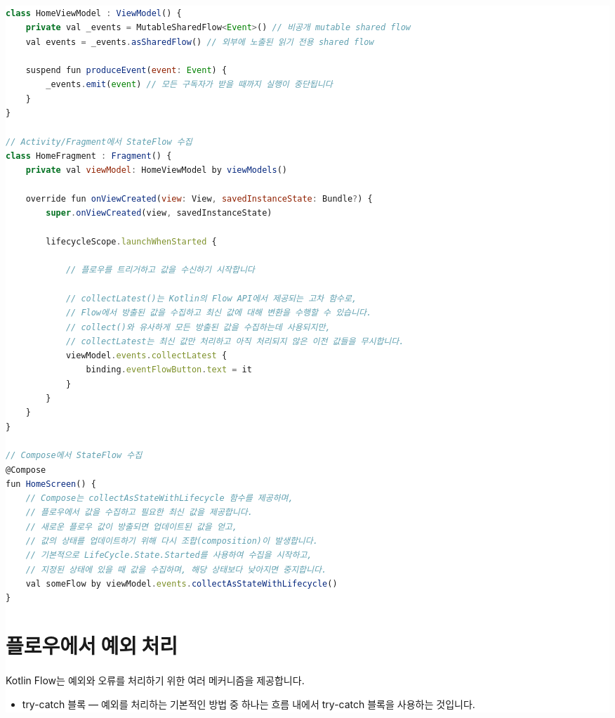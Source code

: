 ```js
class HomeViewModel : ViewModel() {
    private val _events = MutableSharedFlow<Event>() // 비공개 mutable shared flow
    val events = _events.asSharedFlow() // 외부에 노출된 읽기 전용 shared flow

    suspend fun produceEvent(event: Event) {
        _events.emit(event) // 모든 구독자가 받을 때까지 실행이 중단됩니다
    }
}

// Activity/Fragment에서 StateFlow 수집
class HomeFragment : Fragment() {
    private val viewModel: HomeViewModel by viewModels()

    override fun onViewCreated(view: View, savedInstanceState: Bundle?) {
        super.onViewCreated(view, savedInstanceState)

        lifecycleScope.launchWhenStarted {

            // 플로우를 트리거하고 값을 수신하기 시작합니다

            // collectLatest()는 Kotlin의 Flow API에서 제공되는 고차 함수로,
            // Flow에서 방출된 값을 수집하고 최신 값에 대해 변환을 수행할 수 있습니다.
            // collect()와 유사하게 모든 방출된 값을 수집하는데 사용되지만,
            // collectLatest는 최신 값만 처리하고 아직 처리되지 않은 이전 값들을 무시합니다.
            viewModel.events.collectLatest {
                binding.eventFlowButton.text = it
            }
        }
    }
}

// Compose에서 StateFlow 수집
@Compose
fun HomeScreen() {
    // Compose는 collectAsStateWithLifecycle 함수를 제공하며,
    // 플로우에서 값을 수집하고 필요한 최신 값을 제공합니다.
    // 새로운 플로우 값이 방출되면 업데이트된 값을 얻고,
    // 값의 상태를 업데이트하기 위해 다시 조합(composition)이 발생합니다.
    // 기본적으로 LifeCycle.State.Started를 사용하여 수집을 시작하고,
    // 지정된 상태에 있을 때 값을 수집하며, 해당 상태보다 낮아지면 중지합니다.
    val someFlow by viewModel.events.collectAsStateWithLifecycle()
}
```

# 플로우에서 예외 처리

Kotlin Flow는 예외와 오류를 처리하기 위한 여러 메커니즘을 제공합니다.

<div class="content-ad"></div>

- try-catch 블록 — 예외를 처리하는 기본적인 방법 중 하나는 흐름 내에서 try-catch 블록을 사용하는 것입니다.
